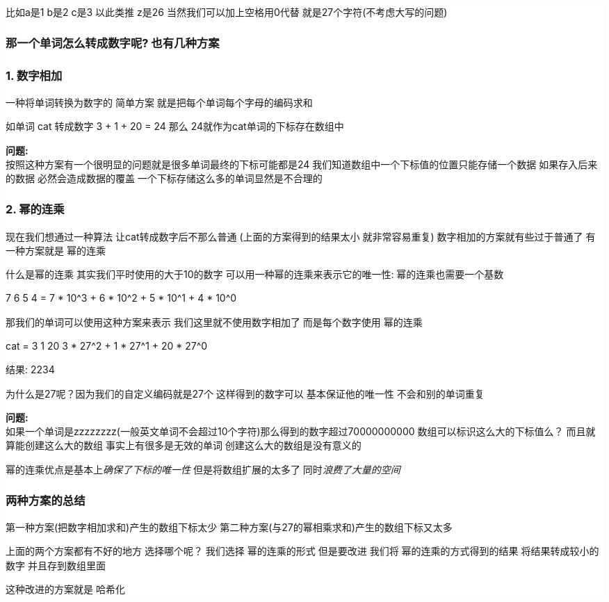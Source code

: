 比如a是1 b是2 c是3 以此类推 z是26
当然我们可以加上空格用0代替 就是27个字符(不考虑大写的问题) 


### **那一个单词怎么转成数字呢? 也有几种方案**  

### **1. 数字相加**  
一种将单词转换为数字的 简单方案 就是把每个单词每个字母的编码求和

如单词 cat 转成数字 3 + 1 + 20 = 24 那么 24就作为cat单词的下标存在数组中

**问题:**  
按照这种方案有一个很明显的问题就是很多单词最终的下标可能都是24 我们知道数组中一个下标值的位置只能存储一个数据 如果存入后来的数据 必然会造成数据的覆盖 一个下标存储这么多的单词显然是不合理的


### **2. 幂的连乘**  
现在我们想通过一种算法 让cat转成数字后不那么普通 (上面的方案得到的结果太小 就非常容易重复)
数字相加的方案就有些过于普通了 有一种方案就是 幂的连乘 

什么是幂的连乘
其实我们平时使用的大于10的数字 可以用一种幂的连乘来表示它的唯一性:
幂的连乘也需要一个基数

  7 6 5 4 = 
    7 * 10^3 +
    6 * 10^2 + 
    5 * 10^1 +
    4 * 10^0


那我们的单词可以使用这种方案来表示 我们这里就不使用数字相加了 而是每个数字使用 幂的连乘

  cat = 3 1 20
    3  * 27^2 + 
    1  * 27^1 +
    20 * 27^0

  结果: 2234

为什么是27呢？因为我们的自定义编码就是27个
这样得到的数字可以 基本保证他的唯一性 不会和别的单词重复

**问题:**  
如果一个单词是zzzzzzzz(一般英文单词不会超过10个字符)那么得到的数字超过70000000000
数组可以标识这么大的下标值么？ 而且就算能创建这么大的数组 事实上有很多是无效的单词 创建这么大的数组是没有意义的

幂的连乘优点是基本上*确保了下标的唯一性* 但是将数组扩展的太多了 同时*浪费了大量的空间*


### **两种方案的总结**  
第一种方案(把数字相加求和)产生的数组下标太少
第二种方案(与27的幂相乘求和)产生的数组下标又太多

上面的两个方案都有不好的地方 选择哪个呢？
我们选择 幂的连乘的形式 但是要改进 我们将 幂的连乘的方式得到的结果 将结果转成较小的数字 并且存到数组里面 

这种改进的方案就是 哈希化
